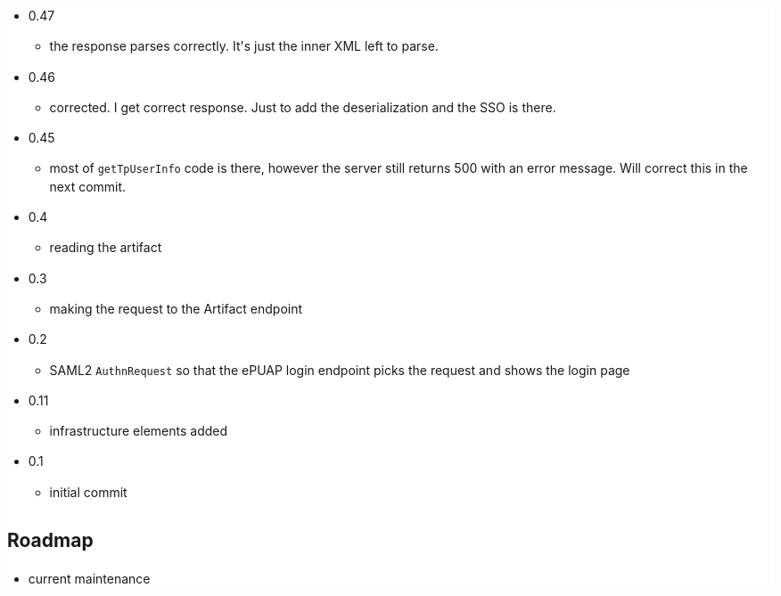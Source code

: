 * 0.47
    - the response parses correctly. It's just the inner XML left to parse.

* 0.46
    - corrected. I get correct response. Just to add the deserialization
    and the SSO is there.

* 0.45
	- most of `getTpUserInfo` code is there, however the server
    still returns 500 with an error message. Will correct this in the
    next commit.

* 0.4
    - reading the artifact

* 0.3
    - making the request to the Artifact endpoint

* 0.2
    - SAML2 `AuthnRequest` so that the ePUAP login endpoint picks the request and shows the login page

* 0.11
    - infrastructure elements added

* 0.1

    - initial commit 

## Roadmap

* current maintenance
